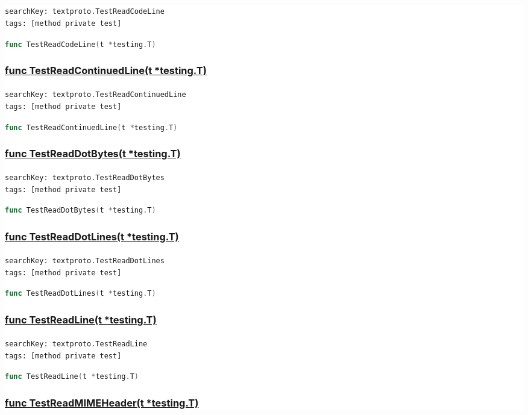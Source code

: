 ```
searchKey: textproto.TestReadCodeLine
tags: [method private test]
```

```Go
func TestReadCodeLine(t *testing.T)
```

### <a id="TestReadContinuedLine" href="#TestReadContinuedLine">func TestReadContinuedLine(t *testing.T)</a>

```
searchKey: textproto.TestReadContinuedLine
tags: [method private test]
```

```Go
func TestReadContinuedLine(t *testing.T)
```

### <a id="TestReadDotBytes" href="#TestReadDotBytes">func TestReadDotBytes(t *testing.T)</a>

```
searchKey: textproto.TestReadDotBytes
tags: [method private test]
```

```Go
func TestReadDotBytes(t *testing.T)
```

### <a id="TestReadDotLines" href="#TestReadDotLines">func TestReadDotLines(t *testing.T)</a>

```
searchKey: textproto.TestReadDotLines
tags: [method private test]
```

```Go
func TestReadDotLines(t *testing.T)
```

### <a id="TestReadLine" href="#TestReadLine">func TestReadLine(t *testing.T)</a>

```
searchKey: textproto.TestReadLine
tags: [method private test]
```

```Go
func TestReadLine(t *testing.T)
```

### <a id="TestReadMIMEHeader" href="#TestReadMIMEHeader">func TestReadMIMEHeader(t *testing.T)</a>
